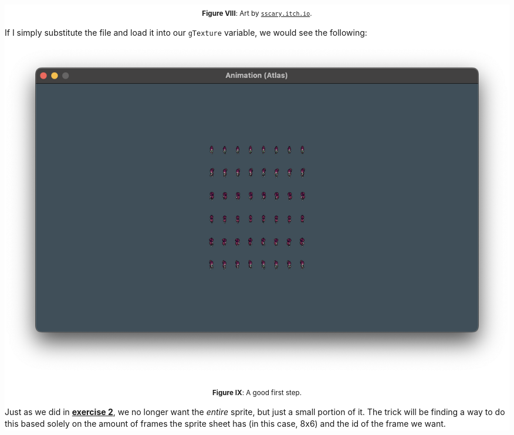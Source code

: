 <p align=center>
    <sub>
        <strong>Figure VIII</strong>: Art by <a href="https://sscary.itch.io/"><code>sscary.itch.io</code></a>.
    </sub>
</p>

If I simply substitute the file and load it into our `gTexture` variable, we would see the following:

<a id="fg-9"></a>

<p align=center>
    <img src="assets/README/atlas-whole.png">
    </img>
</p>

<p align=center>
    <sub>
        <strong>Figure IX</strong>: A good first step.
    </sub>
</p>

Just as we did in [**exercise 2**](https://github.com/sebastianromerocruz/CS-3113-Intro-To-Game-Programming/tree/main/exercises/02-textures#the-problem), we no longer want the _entire_ sprite, but just a small portion of it. The trick will be finding a way to do this based solely on the amount of frames the sprite sheet has (in this case, 8x6) and the id of the frame we want.

